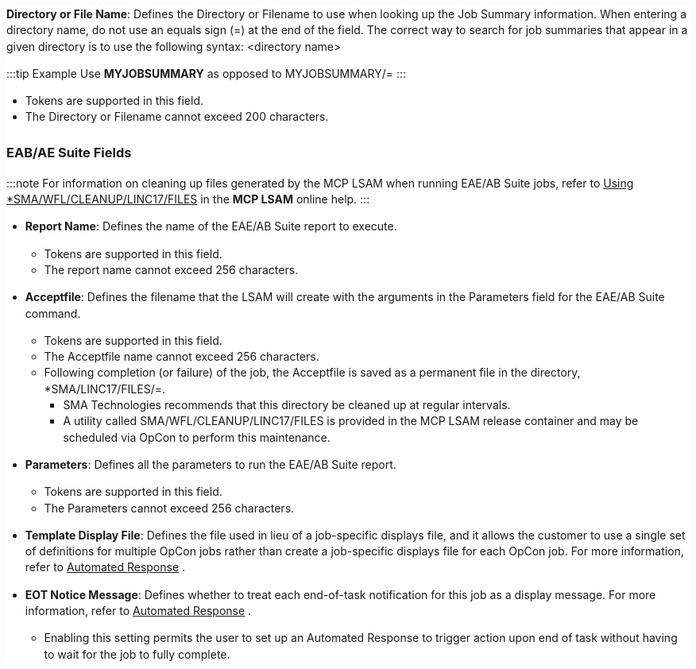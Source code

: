 **Directory or File Name**: Defines the Directory or Filename to use
when looking up the Job Summary information. When entering a directory
name, do not use an equals sign (=) at the end of the field. The correct
way to search for job summaries that appear in a given directory is to
use the following syntax: <directory name\>

:::tip Example
Use **MYJOBSUMMARY** as opposed to MYJOBSUMMARY/=
:::

- Tokens are supported in this field.
- The Directory or Filename cannot exceed 200 characters.

### EAB/AE Suite Fields

:::note
For information on cleaning up files generated by the MCP LSAM when running EAE/AB Suite jobs, refer to [Using \*SMA/WFL/CLEANUP/LINC17/FILES](https://help.smatechnologies.com/opcon/agents/mcp/latest/Files/Agents/MCP/SMA_WFL_CLEANUP_LINC17_FILES.md) in the **MCP LSAM** online help.
:::

- **Report Name**: Defines the name of the EAE/AB Suite report to
    execute.
  - Tokens are supported in this field.
  - The report name cannot exceed 256 characters.
- **Acceptfile**: Defines the filename that the LSAM     will create with the arguments in the Parameters field for the
    EAE/AB Suite command.
  - Tokens are supported in this field.
  - The Acceptfile name cannot exceed 256 characters.
  - Following completion (or failure) of the job, the Acceptfile is
        saved as a permanent file in the directory,
        \*SMA/LINC17/FILES/=.
    - SMA Technologies recommends that this             directory be cleaned up at regular intervals.
    - A utility called SMA/WFL/CLEANUP/LINC17/FILES is provided in
            the MCP LSAM release container and may be             scheduled via OpCon to perform
            this maintenance.
- **Parameters**: Defines all the parameters to run the EAE/AB Suite
    report.
  - Tokens are supported in this field.
  - The Parameters cannot exceed 256 characters.

- **Template Display File**: Defines the file used in lieu of a
    job-specific displays file, and it allows the customer to use a
    single set of definitions for multiple OpCon jobs rather than create
    a job-specific displays file for each OpCon job. For more
    information, refer to [Automated     Response](https://help.smatechnologies.com/opcon/agents/mcp/latest/Files/Agents/MCP/Automated-Response.md#Automate)
    .
- **EOT Notice Message**: Defines whether to treat each end-of-task
    notification for this job as a display message. For more
    information, refer to [Automated     Response](https://help.smatechnologies.com/opcon/agents/mcp/latest/Files/Agents/MCP/Automated-Response.md#Automate)
    .
  - Enabling this setting permits the user to set up an Automated
        Response to trigger action upon end of task without having to
        wait for the job to fully complete.
